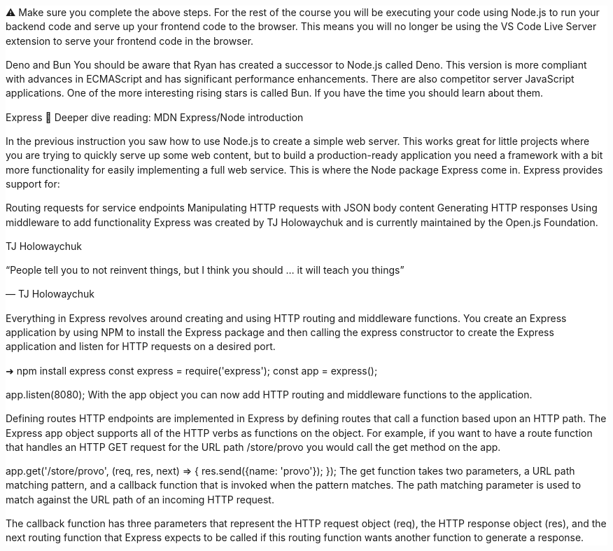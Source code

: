 ⚠ Make sure you complete the above steps. For the rest of the course you will be executing your code using Node.js to run your backend code and serve up your frontend code to the browser. This means you will no longer be using the VS Code Live Server extension to serve your frontend code in the browser.

Deno and Bun
You should be aware that Ryan has created a successor to Node.js called Deno. This version is more compliant with advances in ECMAScript and has significant performance enhancements. There are also competitor server JavaScript applications. One of the more interesting rising stars is called Bun. If you have the time you should learn about them.

Express
📖 Deeper dive reading: MDN Express/Node introduction

In the previous instruction you saw how to use Node.js to create a simple web server. This works great for little projects where you are trying to quickly serve up some web content, but to build a production-ready application you need a framework with a bit more functionality for easily implementing a full web service. This is where the Node package Express come in. Express provides support for:

Routing requests for service endpoints
Manipulating HTTP requests with JSON body content
Generating HTTP responses
Using middleware to add functionality
Express was created by TJ Holowaychuk and is currently maintained by the Open.js Foundation.

TJ Holowaychuk

“People tell you to not reinvent things, but I think you should … it will teach you things”

— TJ Holowaychuk

Everything in Express revolves around creating and using HTTP routing and middleware functions. You create an Express application by using NPM to install the Express package and then calling the express constructor to create the Express application and listen for HTTP requests on a desired port.

➜ npm install express
const express = require('express');
const app = express();

app.listen(8080);
With the app object you can now add HTTP routing and middleware functions to the application.

Defining routes
HTTP endpoints are implemented in Express by defining routes that call a function based upon an HTTP path. The Express app object supports all of the HTTP verbs as functions on the object. For example, if you want to have a route function that handles an HTTP GET request for the URL path /store/provo you would call the get method on the app.

app.get('/store/provo', (req, res, next) => {
  res.send({name: 'provo'});
});
The get function takes two parameters, a URL path matching pattern, and a callback function that is invoked when the pattern matches. The path matching parameter is used to match against the URL path of an incoming HTTP request.

The callback function has three parameters that represent the HTTP request object (req), the HTTP response object (res), and the next routing function that Express expects to be called if this routing function wants another function to generate a response.
